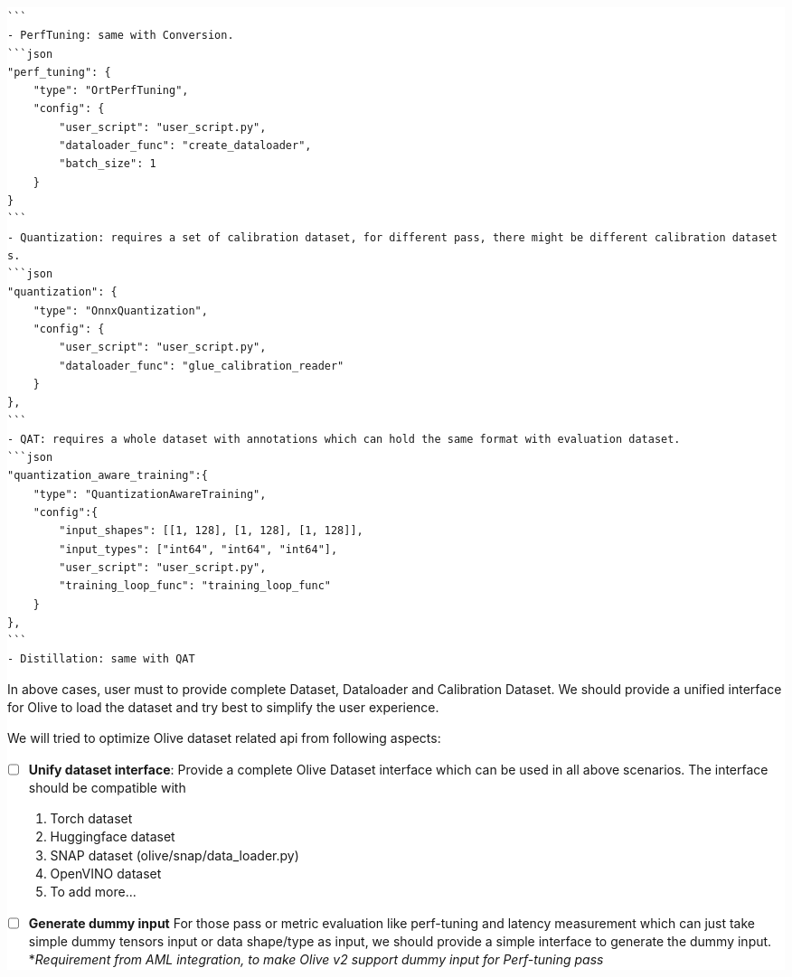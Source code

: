     ```
    - PerfTuning: same with Conversion.
    ```json
    "perf_tuning": {
        "type": "OrtPerfTuning",
        "config": {
            "user_script": "user_script.py",
            "dataloader_func": "create_dataloader",
            "batch_size": 1
        }
    }
    ```
    - Quantization: requires a set of calibration dataset, for different pass, there might be different calibration datasets.
    ```json
    "quantization": {
        "type": "OnnxQuantization",
        "config": {
            "user_script": "user_script.py",
            "dataloader_func": "glue_calibration_reader"
        }
    },
    ```
    - QAT: requires a whole dataset with annotations which can hold the same format with evaluation dataset.
    ```json
    "quantization_aware_training":{
        "type": "QuantizationAwareTraining",
        "config":{
            "input_shapes": [[1, 128], [1, 128], [1, 128]],
            "input_types": ["int64", "int64", "int64"],
            "user_script": "user_script.py",
            "training_loop_func": "training_loop_func"
        }
    },
    ```
    - Distillation: same with QAT

In above cases, user must to provide complete Dataset, Dataloader and Calibration Dataset.
We should provide a unified interface for Olive to load the dataset and try best to simplify the user experience.

We will tried to optimize Olive dataset related api from following aspects:
- [ ] **Unify dataset interface**: Provide a complete Olive Dataset interface which can be used in all above scenarios. The interface should be compatible with
    1. Torch dataset
    2. Huggingface dataset
    3. SNAP dataset (olive/snap/data_loader.py)
    4. OpenVINO dataset
    5. To add more...

- [ ] **Generate dummy input** For those pass or metric evaluation like perf-tuning and latency measurement
which can just take simple dummy tensors input or data shape/type as input,
we should provide a simple interface to generate the dummy input.
    **Requirement from AML integration, to make Olive v2 support dummy input for Perf-tuning pass*
